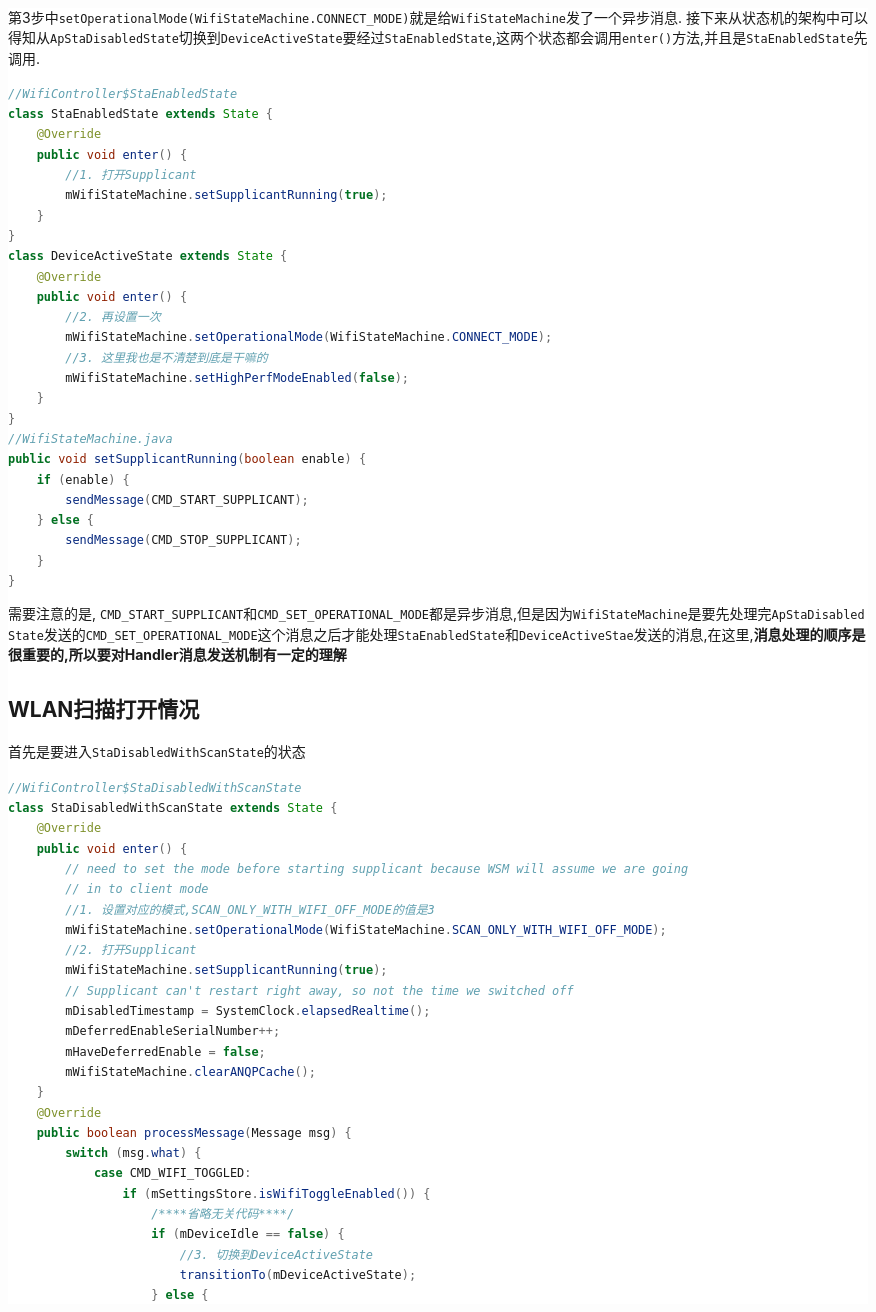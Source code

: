 第3步中`setOperationalMode(WifiStateMachine.CONNECT_MODE)`就是给`WifiStateMachine`发了一个异步消息.
接下来从状态机的架构中可以得知从`ApStaDisabledState`切换到`DeviceActiveState`要经过`StaEnabledState`,这两个状态都会调用`enter()`方法,并且是`StaEnabledState`先调用.
```Java
//WifiController$StaEnabledState
class StaEnabledState extends State {
    @Override
    public void enter() {
        //1. 打开Supplicant
        mWifiStateMachine.setSupplicantRunning(true);
    }
}
class DeviceActiveState extends State {
    @Override
    public void enter() {
        //2. 再设置一次
        mWifiStateMachine.setOperationalMode(WifiStateMachine.CONNECT_MODE);
        //3. 这里我也是不清楚到底是干嘛的
        mWifiStateMachine.setHighPerfModeEnabled(false);
    }
}
//WifiStateMachine.java
public void setSupplicantRunning(boolean enable) {
    if (enable) {
        sendMessage(CMD_START_SUPPLICANT);
    } else {
        sendMessage(CMD_STOP_SUPPLICANT);
    }
}
```
需要注意的是, `CMD_START_SUPPLICANT`和`CMD_SET_OPERATIONAL_MODE`都是异步消息,但是因为`WifiStateMachine`是要先处理完`ApStaDisabledState`发送的`CMD_SET_OPERATIONAL_MODE`这个消息之后才能处理`StaEnabledState`和`DeviceActiveStae`发送的消息,在这里,**消息处理的顺序是很重要的,所以要对Handler消息发送机制有一定的理解**

## WLAN扫描打开情况
首先是要进入`StaDisabledWithScanState`的状态
```Java
//WifiController$StaDisabledWithScanState
class StaDisabledWithScanState extends State {
    @Override
    public void enter() {
        // need to set the mode before starting supplicant because WSM will assume we are going
        // in to client mode
        //1. 设置对应的模式,SCAN_ONLY_WITH_WIFI_OFF_MODE的值是3
        mWifiStateMachine.setOperationalMode(WifiStateMachine.SCAN_ONLY_WITH_WIFI_OFF_MODE);
        //2. 打开Supplicant
        mWifiStateMachine.setSupplicantRunning(true);
        // Supplicant can't restart right away, so not the time we switched off
        mDisabledTimestamp = SystemClock.elapsedRealtime();
        mDeferredEnableSerialNumber++;
        mHaveDeferredEnable = false;
        mWifiStateMachine.clearANQPCache();
    }
    @Override
    public boolean processMessage(Message msg) {
        switch (msg.what) {
            case CMD_WIFI_TOGGLED:
                if (mSettingsStore.isWifiToggleEnabled()) {
                    /****省略无关代码****/
                    if (mDeviceIdle == false) {
                        //3. 切换到DeviceActiveState
                        transitionTo(mDeviceActiveState);
                    } else {
```